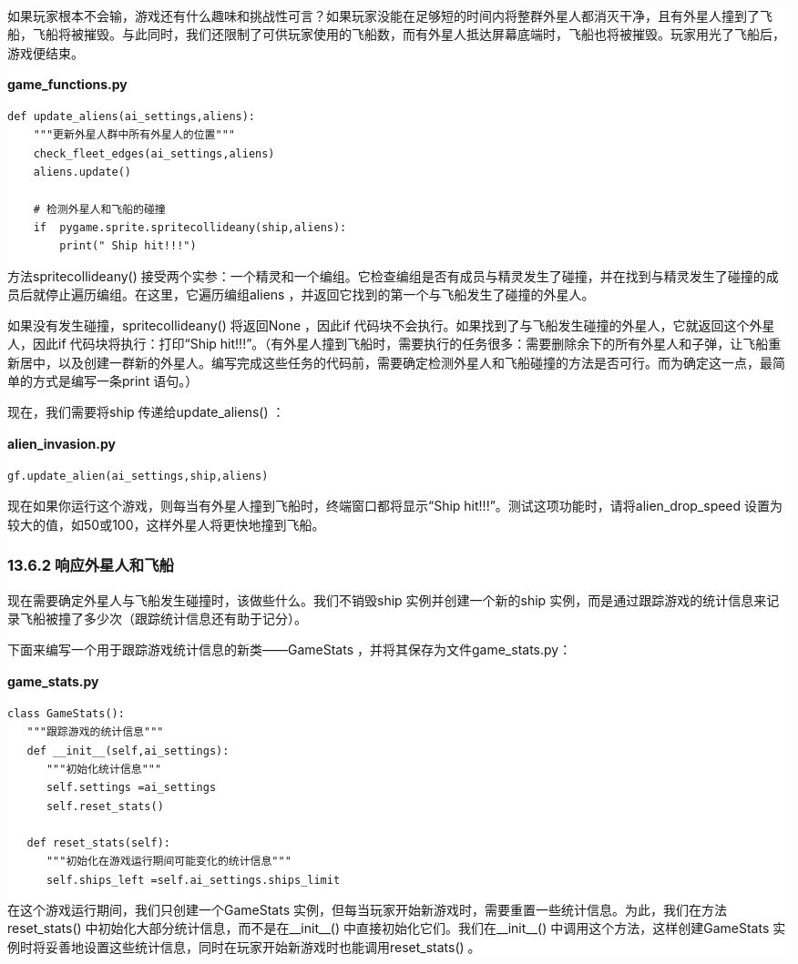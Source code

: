 如果玩家根本不会输，游戏还有什么趣味和挑战性可言？如果玩家没能在足够短的时间内将整群外星人都消灭干净，且有外星人撞到了飞船，飞船将被摧毁。与此同时，我们还限制了可供玩家使用的飞船数，而有外星人抵达屏幕底端时，飞船也将被摧毁。玩家用光了飞船后，游戏便结束。

**game_functions.py**

```
def update_aliens(ai_settings,aliens):
    """更新外星人群中所有外星人的位置"""
    check_fleet_edges(ai_settings,aliens)
    aliens.update()

    # 检测外星人和飞船的碰撞
    if  pygame.sprite.spritecollideany(ship,aliens):
        print(" Ship hit!!!")
```

方法spritecollideany() 接受两个实参：一个精灵和一个编组。它检查编组是否有成员与精灵发生了碰撞，并在找到与精灵发生了碰撞的成员后就停止遍历编组。在这里，它遍历编组aliens ，并返回它找到的第一个与飞船发生了碰撞的外星人。

如果没有发生碰撞，spritecollideany() 将返回None ，因此if 代码块不会执行。如果找到了与飞船发生碰撞的外星人，它就返回这个外星人，因此if 代码块将执行：打印“Ship hit!!!”。（有外星人撞到飞船时，需要执行的任务很多：需要删除余下的所有外星人和子弹，让飞船重新居中，以及创建一群新的外星人。编写完成这些任务的代码前，需要确定检测外星人和飞船碰撞的方法是否可行。而为确定这一点，最简单的方式是编写一条print 语句。）

现在，我们需要将ship 传递给update_aliens() ：

**alien_invasion.py**

```
gf.update_alien(ai_settings,ship,aliens)
```

现在如果你运行这个游戏，则每当有外星人撞到飞船时，终端窗口都将显示“Ship hit!!!”。测试这项功能时，请将alien_drop_speed 设置为较大的值，如50或100，这样外星人将更快地撞到飞船。

### 13.6.2 响应外星人和飞船

现在需要确定外星人与飞船发生碰撞时，该做些什么。我们不销毁ship 实例并创建一个新的ship 实例，而是通过跟踪游戏的统计信息来记录飞船被撞了多少次（跟踪统计信息还有助于记分）。

下面来编写一个用于跟踪游戏统计信息的新类——GameStats ，并将其保存为文件game_stats.py：

**game_stats.py**

```
class GameStats():
   """跟踪游戏的统计信息"""
   def __init__(self,ai_settings):
      """初始化统计信息"""
      self.settings =ai_settings
      self.reset_stats()

   def reset_stats(self):
      """初始化在游戏运行期间可能变化的统计信息"""
      self.ships_left =self.ai_settings.ships_limit
```

在这个游戏运行期间，我们只创建一个GameStats 实例，但每当玩家开始新游戏时，需要重置一些统计信息。为此，我们在方法reset_stats() 中初始化大部分统计信息，而不是在__init__() 中直接初始化它们。我们在__init__() 中调用这个方法，这样创建GameStats 实例时将妥善地设置这些统计信息，同时在玩家开始新游戏时也能调用reset_stats() 。
